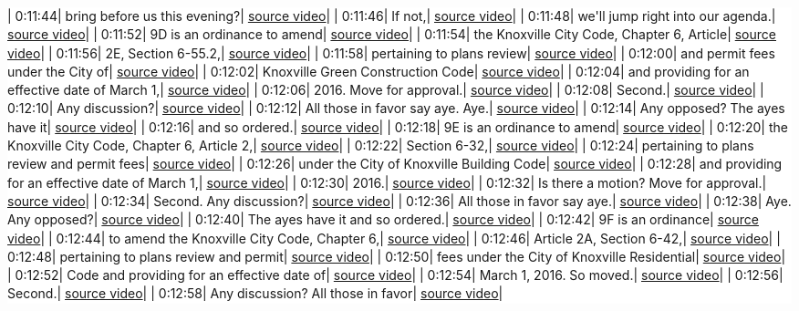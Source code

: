 | 0:11:44| bring before us this evening?| [source video](https://archive.org/details/CityCouncil160202?start=704)|
| 0:11:46| If not,| [source video](https://archive.org/details/CityCouncil160202?start=706)|
| 0:11:48| we'll jump right into our agenda.| [source video](https://archive.org/details/CityCouncil160202?start=708)|
| 0:11:52| 9D is an ordinance to amend| [source video](https://archive.org/details/CityCouncil160202?start=712)|
| 0:11:54| the Knoxville City Code, Chapter 6, Article| [source video](https://archive.org/details/CityCouncil160202?start=714)|
| 0:11:56| 2E, Section 6-55.2,| [source video](https://archive.org/details/CityCouncil160202?start=716)|
| 0:11:58| pertaining to plans review| [source video](https://archive.org/details/CityCouncil160202?start=718)|
| 0:12:00| and permit fees under the City of| [source video](https://archive.org/details/CityCouncil160202?start=720)|
| 0:12:02| Knoxville Green Construction Code| [source video](https://archive.org/details/CityCouncil160202?start=722)|
| 0:12:04| and providing for an effective date of March 1,| [source video](https://archive.org/details/CityCouncil160202?start=724)|
| 0:12:06| 2016. Move for approval.| [source video](https://archive.org/details/CityCouncil160202?start=726)|
| 0:12:08| Second.| [source video](https://archive.org/details/CityCouncil160202?start=728)|
| 0:12:10| Any discussion?| [source video](https://archive.org/details/CityCouncil160202?start=730)|
| 0:12:12| All those in favor say aye. Aye.| [source video](https://archive.org/details/CityCouncil160202?start=732)|
| 0:12:14| Any opposed? The ayes have it| [source video](https://archive.org/details/CityCouncil160202?start=734)|
| 0:12:16| and so ordered.| [source video](https://archive.org/details/CityCouncil160202?start=736)|
| 0:12:18| 9E is an ordinance to amend| [source video](https://archive.org/details/CityCouncil160202?start=738)|
| 0:12:20| the Knoxville City Code, Chapter 6, Article 2,| [source video](https://archive.org/details/CityCouncil160202?start=740)|
| 0:12:22| Section 6-32,| [source video](https://archive.org/details/CityCouncil160202?start=742)|
| 0:12:24| pertaining to plans review and permit fees| [source video](https://archive.org/details/CityCouncil160202?start=744)|
| 0:12:26| under the City of Knoxville Building Code| [source video](https://archive.org/details/CityCouncil160202?start=746)|
| 0:12:28| and providing for an effective date of March 1,| [source video](https://archive.org/details/CityCouncil160202?start=748)|
| 0:12:30| 2016.| [source video](https://archive.org/details/CityCouncil160202?start=750)|
| 0:12:32| Is there a motion? Move for approval.| [source video](https://archive.org/details/CityCouncil160202?start=752)|
| 0:12:34| Second. Any discussion?| [source video](https://archive.org/details/CityCouncil160202?start=754)|
| 0:12:36| All those in favor say aye.| [source video](https://archive.org/details/CityCouncil160202?start=756)|
| 0:12:38| Aye. Any opposed?| [source video](https://archive.org/details/CityCouncil160202?start=758)|
| 0:12:40| The ayes have it and so ordered.| [source video](https://archive.org/details/CityCouncil160202?start=760)|
| 0:12:42| 9F is an ordinance| [source video](https://archive.org/details/CityCouncil160202?start=762)|
| 0:12:44| to amend the Knoxville City Code, Chapter 6,| [source video](https://archive.org/details/CityCouncil160202?start=764)|
| 0:12:46| Article 2A, Section 6-42,| [source video](https://archive.org/details/CityCouncil160202?start=766)|
| 0:12:48| pertaining to plans review and permit| [source video](https://archive.org/details/CityCouncil160202?start=768)|
| 0:12:50| fees under the City of Knoxville Residential| [source video](https://archive.org/details/CityCouncil160202?start=770)|
| 0:12:52| Code and providing for an effective date of| [source video](https://archive.org/details/CityCouncil160202?start=772)|
| 0:12:54| March 1, 2016. So moved.| [source video](https://archive.org/details/CityCouncil160202?start=774)|
| 0:12:56| Second.| [source video](https://archive.org/details/CityCouncil160202?start=776)|
| 0:12:58| Any discussion? All those in favor| [source video](https://archive.org/details/CityCouncil160202?start=778)|